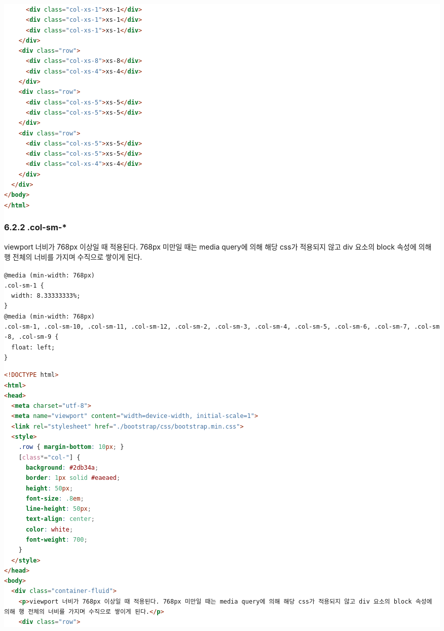 ```html
      <div class="col-xs-1">xs-1</div>
      <div class="col-xs-1">xs-1</div>
      <div class="col-xs-1">xs-1</div>
    </div>
    <div class="row">
      <div class="col-xs-8">xs-8</div>
      <div class="col-xs-4">xs-4</div>
    </div>
    <div class="row">
      <div class="col-xs-5">xs-5</div>
      <div class="col-xs-5">xs-5</div>
    </div>
    <div class="row">
      <div class="col-xs-5">xs-5</div>
      <div class="col-xs-5">xs-5</div>
      <div class="col-xs-4">xs-4</div>
    </div>
  </div>
</body>
</html>
```

### 6.2.2 .col-sm-*

viewport 너비가 768px 이상일 때 적용된다. 768px 미만일 때는 media query에 의해 해당 css가 적용되지 않고 div 요소의 block 속성에 의해 행 전체의 너비를 가지며 수직으로 쌓이게 된다.

```html
@media (min-width: 768px)
.col-sm-1 {
  width: 8.33333333%;
}
@media (min-width: 768px)
.col-sm-1, .col-sm-10, .col-sm-11, .col-sm-12, .col-sm-2, .col-sm-3, .col-sm-4, .col-sm-5, .col-sm-6, .col-sm-7, .col-sm-8, .col-sm-9 {
  float: left;
}
```

```html
<!DOCTYPE html>
<html>
<head>
  <meta charset="utf-8">
  <meta name="viewport" content="width=device-width, initial-scale=1">
  <link rel="stylesheet" href="./bootstrap/css/bootstrap.min.css">
  <style>
    .row { margin-bottom: 10px; }
    [class*="col-"] {
      background: #2db34a;
      border: 1px solid #eaeaed;
      height: 50px;
      font-size: .8em;
      line-height: 50px;
      text-align: center;
      color: white;
      font-weight: 700;
    }
  </style>
</head>
<body>
  <div class="container-fluid">
    <p>viewport 너비가 768px 이상일 때 적용된다. 768px 미만일 때는 media query에 의해 해당 css가 적용되지 않고 div 요소의 block 속성에 의해 행 전체의 너비를 가지며 수직으로 쌓이게 된다.</p>
    <div class="row">
```
